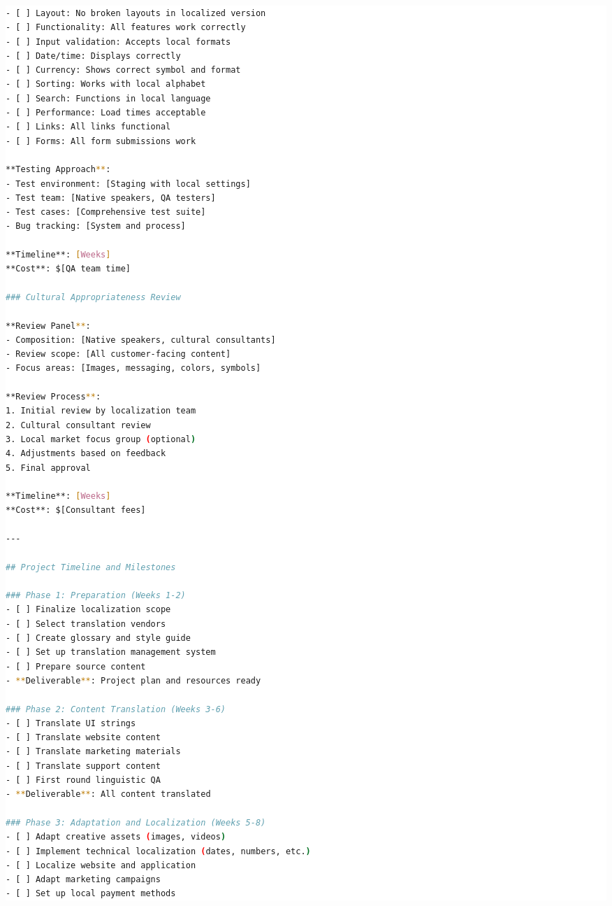    ```bash
   - [ ] Layout: No broken layouts in localized version
   - [ ] Functionality: All features work correctly
   - [ ] Input validation: Accepts local formats
   - [ ] Date/time: Displays correctly
   - [ ] Currency: Shows correct symbol and format
   - [ ] Sorting: Works with local alphabet
   - [ ] Search: Functions in local language
   - [ ] Performance: Load times acceptable
   - [ ] Links: All links functional
   - [ ] Forms: All form submissions work

   **Testing Approach**:
   - Test environment: [Staging with local settings]
   - Test team: [Native speakers, QA testers]
   - Test cases: [Comprehensive test suite]
   - Bug tracking: [System and process]

   **Timeline**: [Weeks]
   **Cost**: $[QA team time]

   ### Cultural Appropriateness Review

   **Review Panel**:
   - Composition: [Native speakers, cultural consultants]
   - Review scope: [All customer-facing content]
   - Focus areas: [Images, messaging, colors, symbols]

   **Review Process**:
   1. Initial review by localization team
   2. Cultural consultant review
   3. Local market focus group (optional)
   4. Adjustments based on feedback
   5. Final approval

   **Timeline**: [Weeks]
   **Cost**: $[Consultant fees]

   ---

   ## Project Timeline and Milestones

   ### Phase 1: Preparation (Weeks 1-2)
   - [ ] Finalize localization scope
   - [ ] Select translation vendors
   - [ ] Create glossary and style guide
   - [ ] Set up translation management system
   - [ ] Prepare source content
   - **Deliverable**: Project plan and resources ready

   ### Phase 2: Content Translation (Weeks 3-6)
   - [ ] Translate UI strings
   - [ ] Translate website content
   - [ ] Translate marketing materials
   - [ ] Translate support content
   - [ ] First round linguistic QA
   - **Deliverable**: All content translated

   ### Phase 3: Adaptation and Localization (Weeks 5-8)
   - [ ] Adapt creative assets (images, videos)
   - [ ] Implement technical localization (dates, numbers, etc.)
   - [ ] Localize website and application
   - [ ] Adapt marketing campaigns
   - [ ] Set up local payment methods
   ```